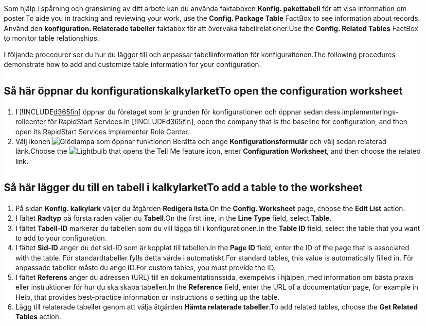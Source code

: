 <span data-ttu-id="eb8f4-113">Som hjälp i spårning och granskning av ditt arbete kan du använda faktaboxen **Konfig. pakettabell** för att visa information om poster.</span><span class="sxs-lookup"><span data-stu-id="eb8f4-113">To aide you in tracking and reviewing your work, use the **Config. Package Table** FactBox to see information about records.</span></span> <span data-ttu-id="eb8f4-114">Använd den **konfiguration. Relaterade tabeller** faktabox för att övervaka tabellrelationer.</span><span class="sxs-lookup"><span data-stu-id="eb8f4-114">Use the **Config. Related Tables** FactBox to monitor table relationships.</span></span>  

<span data-ttu-id="eb8f4-115">I följande procedurer ser du hur du lägger till och anpassar tabellinformation för konfigurationen.</span><span class="sxs-lookup"><span data-stu-id="eb8f4-115">The following procedures demonstrate how to add and customize table information for your configuration.</span></span>  

## <a name="to-open-the-configuration-worksheet"></a><span data-ttu-id="eb8f4-116">Så här öppnar du konfigurationskalkylarket</span><span class="sxs-lookup"><span data-stu-id="eb8f4-116">To open the configuration worksheet</span></span>  
1.  <span data-ttu-id="eb8f4-117">I [!INCLUDE[d365fin](includes/d365fin_md.md)] öppnar du företaget som är grunden för konfigurationen och öppnar sedan dess implementerings-rollcenter för RapidStart Services.</span><span class="sxs-lookup"><span data-stu-id="eb8f4-117">In [!INCLUDE[d365fin](includes/d365fin_md.md)], open the company that is the baseline for configuration, and then open its RapidStart Services Implementer Role Center.</span></span>  
2.  <span data-ttu-id="eb8f4-118">Välj ikonen ![Glödlampa som öppnar funktionen Berätta](media/ui-search/search_small.png "Berätta vad du vill göra") och ange **Konfigurationsformulär** och välj sedan relaterad länk.</span><span class="sxs-lookup"><span data-stu-id="eb8f4-118">Choose the ![Lightbulb that opens the Tell Me feature](media/ui-search/search_small.png "Tell me what you want to do") icon, enter **Configuration Worksheet**, and then choose the related link.</span></span>  

## <a name="to-add-a-table-to-the-worksheet"></a><span data-ttu-id="eb8f4-119">Så här lägger du till en tabell i kalkylarket</span><span class="sxs-lookup"><span data-stu-id="eb8f4-119">To add a table to the worksheet</span></span>  
1.  <span data-ttu-id="eb8f4-120">På sidan **Konfig. kalkylark** väljer du åtgärden **Redigera lista**.</span><span class="sxs-lookup"><span data-stu-id="eb8f4-120">On the **Config. Worksheet** page, choose the **Edit List** action.</span></span>  
2.  <span data-ttu-id="eb8f4-121">I fältet **Radtyp** på första raden väljer du **Tabell**.</span><span class="sxs-lookup"><span data-stu-id="eb8f4-121">On the first line, in the **Line Type** field, select **Table**.</span></span>  
4.  <span data-ttu-id="eb8f4-122">I fältet **Tabell-ID** markerar du tabellen som du vill lägga till i konfigurationen.</span><span class="sxs-lookup"><span data-stu-id="eb8f4-122">In the **Table ID** field, select the table that you want to add to your configuration.</span></span>  
5.  <span data-ttu-id="eb8f4-123">I fältet **Sid-ID** anger du det sid-ID som är kopplat till tabellen.</span><span class="sxs-lookup"><span data-stu-id="eb8f4-123">In the **Page ID** field, enter the ID of the page that is associated with the table.</span></span> <span data-ttu-id="eb8f4-124">För standardtabeller fylls detta värde i automatiskt.</span><span class="sxs-lookup"><span data-stu-id="eb8f4-124">For standard tables, this value is automatically filled in.</span></span> <span data-ttu-id="eb8f4-125">För anpassade tabeller måste du ange ID.</span><span class="sxs-lookup"><span data-stu-id="eb8f4-125">For custom tables, you must provide the ID.</span></span>
6.  <span data-ttu-id="eb8f4-126">I fältet **Referens** anger du adressen (URL) till en dokumentationssida, exempelvis i hjälpen, med information om bästa praxis eller instruktioner för hur du ska skapa tabellen.</span><span class="sxs-lookup"><span data-stu-id="eb8f4-126">In the **Reference** field, enter the URL of a documentation page, for example in Help, that provides best-practice information or instructions o setting up the table.</span></span>  
7.  <span data-ttu-id="eb8f4-127">Lägg till relaterade tabeller genom att välja åtgärden **Hämta relaterade tabeller**.</span><span class="sxs-lookup"><span data-stu-id="eb8f4-127">To add related tables, choose the **Get Related Tables** action.</span></span>  
